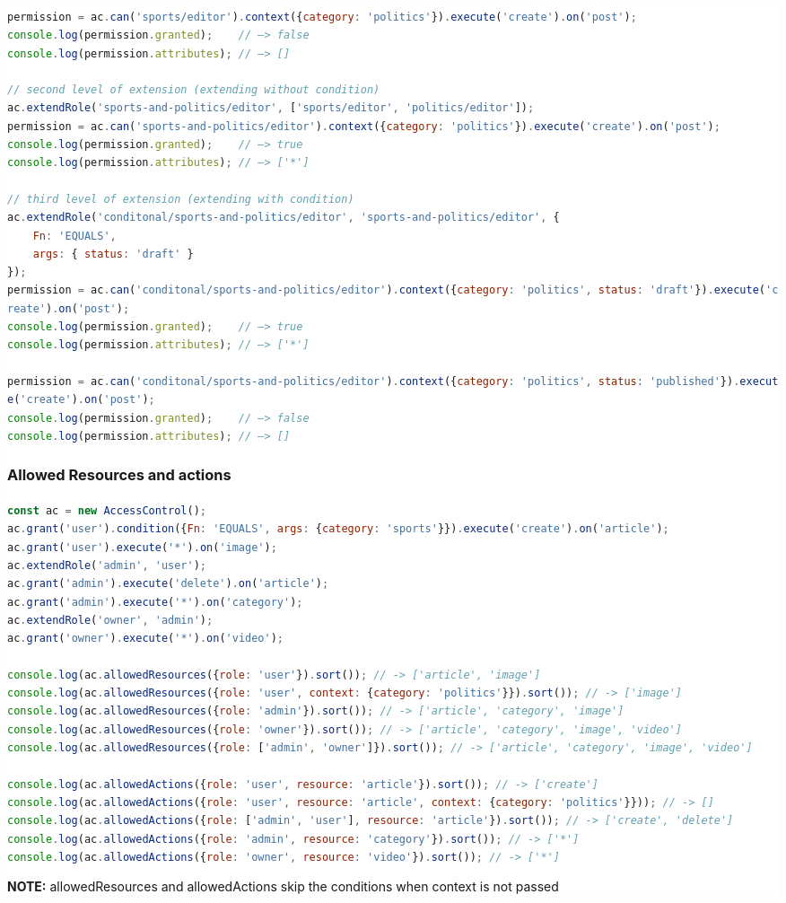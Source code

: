 ```js
permission = ac.can('sports/editor').context({category: 'politics'}).execute('create').on('post');
console.log(permission.granted);    // —> false
console.log(permission.attributes); // —> []

// second level of extension (extending without condition)
ac.extendRole('sports-and-politics/editor', ['sports/editor', 'politics/editor']);
permission = ac.can('sports-and-politics/editor').context({category: 'politics'}).execute('create').on('post');
console.log(permission.granted);    // —> true
console.log(permission.attributes); // —> ['*']

// third level of extension (extending with condition)
ac.extendRole('conditonal/sports-and-politics/editor', 'sports-and-politics/editor', {
    Fn: 'EQUALS',
    args: { status: 'draft' }
});
permission = ac.can('conditonal/sports-and-politics/editor').context({category: 'politics', status: 'draft'}).execute('create').on('post');
console.log(permission.granted);    // —> true
console.log(permission.attributes); // —> ['*']

permission = ac.can('conditonal/sports-and-politics/editor').context({category: 'politics', status: 'published'}).execute('create').on('post');
console.log(permission.granted);    // —> false
console.log(permission.attributes); // —> []
```

### Allowed Resources and actions
```js
const ac = new AccessControl();
ac.grant('user').condition({Fn: 'EQUALS', args: {category: 'sports'}}).execute('create').on('article');
ac.grant('user').execute('*').on('image');
ac.extendRole('admin', 'user');
ac.grant('admin').execute('delete').on('article');        
ac.grant('admin').execute('*').on('category');
ac.extendRole('owner', 'admin');
ac.grant('owner').execute('*').on('video');

console.log(ac.allowedResources({role: 'user'}).sort()); // -> ['article', 'image']
console.log(ac.allowedResources({role: 'user', context: {category: 'politics'}}).sort()); // -> ['image']       
console.log(ac.allowedResources({role: 'admin'}).sort()); // -> ['article', 'category', 'image']
console.log(ac.allowedResources({role: 'owner'}).sort()); // -> ['article', 'category', 'image', 'video']
console.log(ac.allowedResources({role: ['admin', 'owner']}).sort()); // -> ['article', 'category', 'image', 'video']

console.log(ac.allowedActions({role: 'user', resource: 'article'}).sort()); // -> ['create']
console.log(ac.allowedActions({role: 'user', resource: 'article', context: {category: 'politics'}})); // -> []        
console.log(ac.allowedActions({role: ['admin', 'user'], resource: 'article'}).sort()); // -> ['create', 'delete']
console.log(ac.allowedActions({role: 'admin', resource: 'category'}).sort()); // -> ['*']
console.log(ac.allowedActions({role: 'owner', resource: 'video'}).sort()); // -> ['*']
```
**NOTE:**  allowedResources and allowedActions skip the conditions when context is not passed


[onury-accesscontrol]: https://github.com/onury/accesscontrol